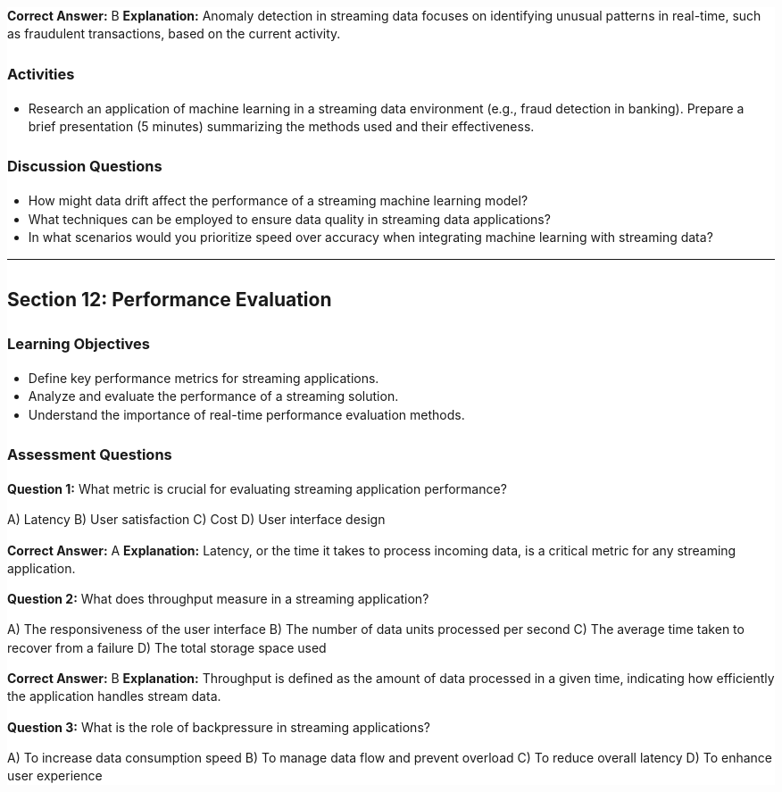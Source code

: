 **Correct Answer:** B
**Explanation:** Anomaly detection in streaming data focuses on identifying unusual patterns in real-time, such as fraudulent transactions, based on the current activity.

### Activities
- Research an application of machine learning in a streaming data environment (e.g., fraud detection in banking). Prepare a brief presentation (5 minutes) summarizing the methods used and their effectiveness.

### Discussion Questions
- How might data drift affect the performance of a streaming machine learning model?
- What techniques can be employed to ensure data quality in streaming data applications?
- In what scenarios would you prioritize speed over accuracy when integrating machine learning with streaming data?

---

## Section 12: Performance Evaluation

### Learning Objectives
- Define key performance metrics for streaming applications.
- Analyze and evaluate the performance of a streaming solution.
- Understand the importance of real-time performance evaluation methods.

### Assessment Questions

**Question 1:** What metric is crucial for evaluating streaming application performance?

  A) Latency
  B) User satisfaction
  C) Cost
  D) User interface design

**Correct Answer:** A
**Explanation:** Latency, or the time it takes to process incoming data, is a critical metric for any streaming application.

**Question 2:** What does throughput measure in a streaming application?

  A) The responsiveness of the user interface
  B) The number of data units processed per second
  C) The average time taken to recover from a failure
  D) The total storage space used

**Correct Answer:** B
**Explanation:** Throughput is defined as the amount of data processed in a given time, indicating how efficiently the application handles stream data.

**Question 3:** What is the role of backpressure in streaming applications?

  A) To increase data consumption speed
  B) To manage data flow and prevent overload
  C) To reduce overall latency
  D) To enhance user experience
